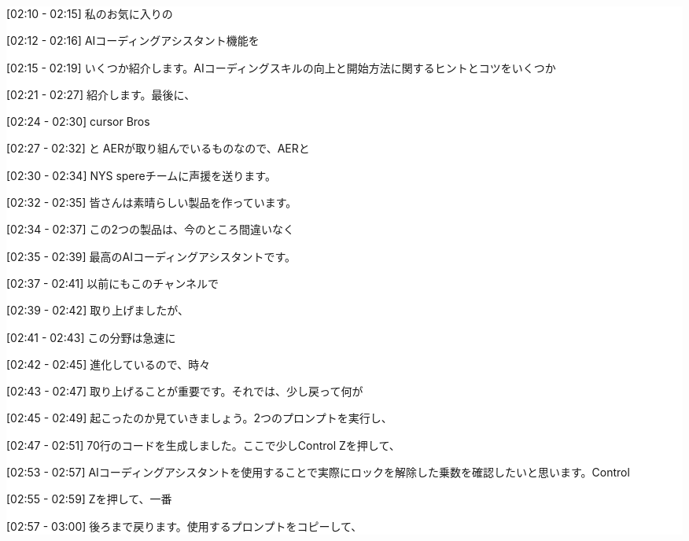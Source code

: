 [02:10 - 02:15]
私のお気に入りの

[02:12 - 02:16]
AIコーディングアシスタント機能を

[02:15 - 02:19]
いくつか紹介します。AIコーディングスキルの向上と開始方法に関するヒントとコツをいくつか

[02:21 - 02:27]
紹介します。最後に、

[02:24 - 02:30]
cursor Bros

[02:27 - 02:32]
と AERが取り組んでいるものなので、AERと

[02:30 - 02:34]
NYS spereチームに声援を送ります。

[02:32 - 02:35]
皆さんは素晴らしい製品を作っています。

[02:34 - 02:37]
この2つの製品は、今のところ間違いなく

[02:35 - 02:39]
最高のAIコーディングアシスタントです。

[02:37 - 02:41]
以前にもこのチャンネルで

[02:39 - 02:42]
取り上げましたが、

[02:41 - 02:43]
この分野は急速に

[02:42 - 02:45]
進化しているので、時々

[02:43 - 02:47]
取り上げることが重要です。それでは、少し戻って何が

[02:45 - 02:49]
起こったのか見ていきましょう。2つのプロンプトを実行し、

[02:47 - 02:51]
70行のコードを生成しました。ここで少しControl Zを押して、

[02:53 - 02:57]
AIコーディングアシスタントを使用することで実際にロックを解除した乗数を確認したいと思います。Control

[02:55 - 02:59]
Zを押して、一番

[02:57 - 03:00]
後ろまで戻ります。使用するプロンプトをコピーして、
